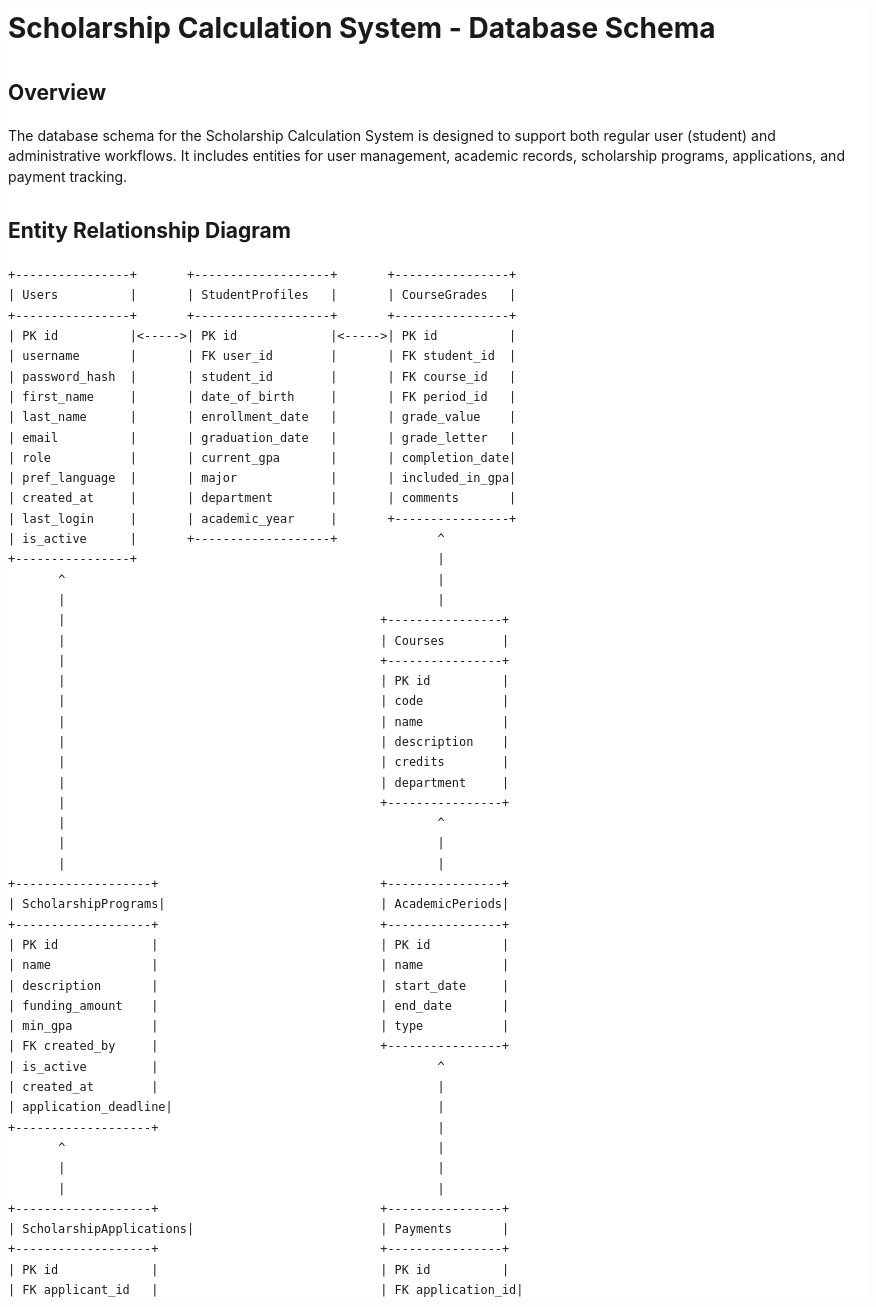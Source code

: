 # Scholarship Calculation System - Database Schema

## Overview

The database schema for the Scholarship Calculation System is designed to support both regular user (student) and administrative workflows. It includes entities for user management, academic records, scholarship programs, applications, and payment tracking.

## Entity Relationship Diagram

```
+----------------+       +-------------------+       +----------------+
| Users          |       | StudentProfiles   |       | CourseGrades   |
+----------------+       +-------------------+       +----------------+
| PK id          |<----->| PK id             |<----->| PK id          |
| username       |       | FK user_id        |       | FK student_id  |
| password_hash  |       | student_id        |       | FK course_id   |
| first_name     |       | date_of_birth     |       | FK period_id   |
| last_name      |       | enrollment_date   |       | grade_value    |
| email          |       | graduation_date   |       | grade_letter   |
| role           |       | current_gpa       |       | completion_date|
| pref_language  |       | major             |       | included_in_gpa|
| created_at     |       | department        |       | comments       |
| last_login     |       | academic_year     |       +----------------+
| is_active      |       +-------------------+              ^
+----------------+                                          |
       ^                                                    |
       |                                                    |
       |                                            +----------------+
       |                                            | Courses        |
       |                                            +----------------+
       |                                            | PK id          |
       |                                            | code           |
       |                                            | name           |
       |                                            | description    |
       |                                            | credits        |
       |                                            | department     |
       |                                            +----------------+
       |                                                    ^
       |                                                    |
       |                                                    |
+-------------------+                               +----------------+
| ScholarshipPrograms|                              | AcademicPeriods|
+-------------------+                               +----------------+
| PK id             |                               | PK id          |
| name              |                               | name           |
| description       |                               | start_date     |
| funding_amount    |                               | end_date       |
| min_gpa           |                               | type           |
| FK created_by     |                               +----------------+
| is_active         |                                       ^
| created_at        |                                       |
| application_deadline|                                     |
+-------------------+                                       |
       ^                                                    |
       |                                                    |
       |                                                    |
+-------------------+                               +----------------+
| ScholarshipApplications|                          | Payments       |
+-------------------+                               +----------------+
| PK id             |                               | PK id          |
| FK applicant_id   |                               | FK application_id|
```